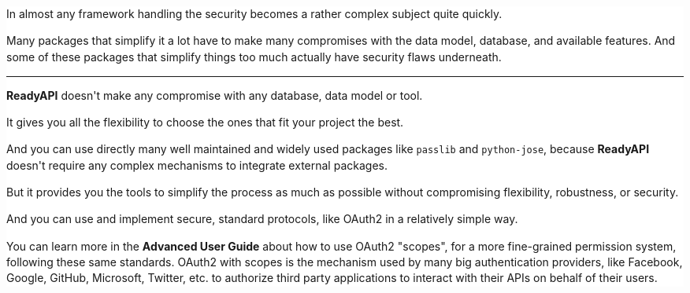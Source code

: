 In almost any framework handling the security becomes a rather complex subject quite quickly.

Many packages that simplify it a lot have to make many compromises with the data model, database, and available features. And some of these packages that simplify things too much actually have security flaws underneath.

---

**ReadyAPI** doesn't make any compromise with any database, data model or tool.

It gives you all the flexibility to choose the ones that fit your project the best.

And you can use directly many well maintained and widely used packages like `passlib` and `python-jose`, because **ReadyAPI** doesn't require any complex mechanisms to integrate external packages.

But it provides you the tools to simplify the process as much as possible without compromising flexibility, robustness, or security.

And you can use and implement secure, standard protocols, like OAuth2 in a relatively simple way.

You can learn more in the **Advanced User Guide** about how to use OAuth2 "scopes", for a more fine-grained permission system, following these same standards. OAuth2 with scopes is the mechanism used by many big authentication providers, like Facebook, Google, GitHub, Microsoft, Twitter, etc. to authorize third party applications to interact with their APIs on behalf of their users.
